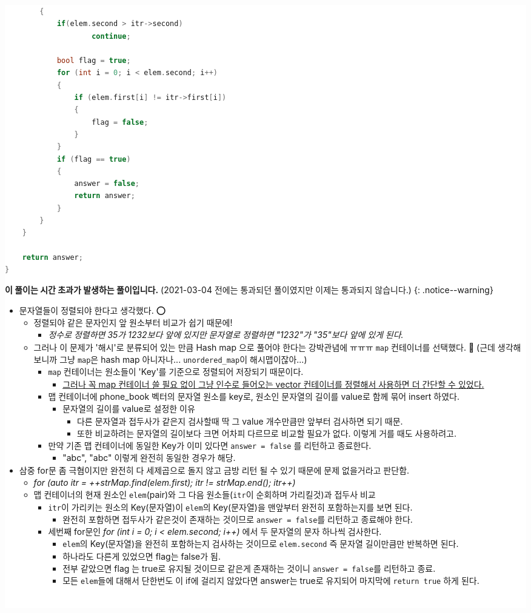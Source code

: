 ```cpp
		{
            if(elem.second > itr->second)
                    continue;
            
            bool flag = true;
			for (int i = 0; i < elem.second; i++)
			{
				if (elem.first[i] != itr->first[i])
				{
					flag = false;
				}
			}
            if (flag == true)
            {
                answer = false;
                return answer;
            }
		}
	}

	return answer;
}
```

**이 풀이는 시간 초과가 발생하는 풀이입니다.** (2021-03-04 전에는 통과되던 풀이였지만 이제는 통과되지 않습니다.)
{: .notice--warning}

- 문자열들이 정렬되야 한다고 생각했다. ⭕
  - 정렬되야 같은 문자인지 앞 원소부터 비교가 쉽기 때문에! 
    - *정수로 정렬하면 35가 1232보다 앞에 있지만 문자열로 정렬하면 "1232"가 "35"보다 앞에 있게 된다.*
  - 그러나 이 문제가 '해시'로 분류되어 있는 만큼 Hash map 으로 풀어야 한다는 강박관념에 ㅠㅠㅠ `map` 컨테이너를 선택했다. 🔺 (근데 생각해보니까 그냥 `map`은 hash map 아니자나... `unordered_map`이 해시맵이잖아...)
    - `map` 컨테이너는 원소들이 'Key'를 기준으로 정렬되어 저장되기 때문이다.
      - <u>그러나 꼭 map 컨테이너 쓸 필요 없이 그냥 인수로 들어오는 vector 컨테이너를 정렬해서 사용하면 더 간단할 수 있었다.</u>
    - 맵 컨테이너에 phone_book 벡터의 문자열 원소를 key로, 원소인 문자열의 길이를 value로 함께 묶어 insert 하였다.
      - 문자열의 길이를 value로 설정한 이유
        - 다른 문자열과 접두사가 같은지 검사할때 딱 그 value 개수만큼만 앞부터 검사하면 되기 때문. 
        - 또한 비교하려는 문자열의 길이보다 크면 어차피 다르므로 비교할 필요가 없다. 이렇게 거를 때도 사용하려고.
    - 만약 기존 맵 컨테이너에 동일한 Key가 이미 있다면 `answer = false` 를 리턴하고 종료한다.
      - "abc", "abc" 이렇게 완전히 동일한 경우가 해당.
- 삼중 for문 좀 극혐이지만 완전히 다 세제곱으로 돌지 않고 금방 리턴 될 수 있기 때문에 문제 없을거라고 판단함.
  -  *for (auto itr = ++strMap.find(elem.first); itr != strMap.end(); itr++)* 
    - 맵 컨테이너의 현재 원소인 `elem`(pair)와 그 다음 원소들(`itr`이 순회하며 가리킬것)과 접두사 비교
      - `itr`이 가리키는 원소의 Key(문자열)이 `elem`의 Key(문자열)을 맨앞부터 완전히 포함하는지를 보면 된다.
        - 완전히 포함하면 접두사가 같은것이 존재하는 것이므로 `answer = false`를 리턴하고 종료해야 한다.
      - 세번째 for문인 *for (int i = 0; i < elem.second; i++)* 에서 두 문자열의 문자 하나씩 검사한다.
        - `elem`의 Key(문자열)을 완전히 포함하는지 검사하는 것이므로 `elem.second` 즉 문자열 길이만큼만 반복하면 된다.
        - 하나라도 다른게 있었으면 flag는 false가 됨.
        - 전부 같았으면 flag 는 true로 유지될 것이므로 같은게 존재하는 것이니 `answer = false`를 리턴하고 종료.
        - 모든 `elem`들에 대해서 단한번도 이 if에 걸리지 않았다면 answer는 true로 유지되어 마지막에 `return true` 하게 된다.

<br>
